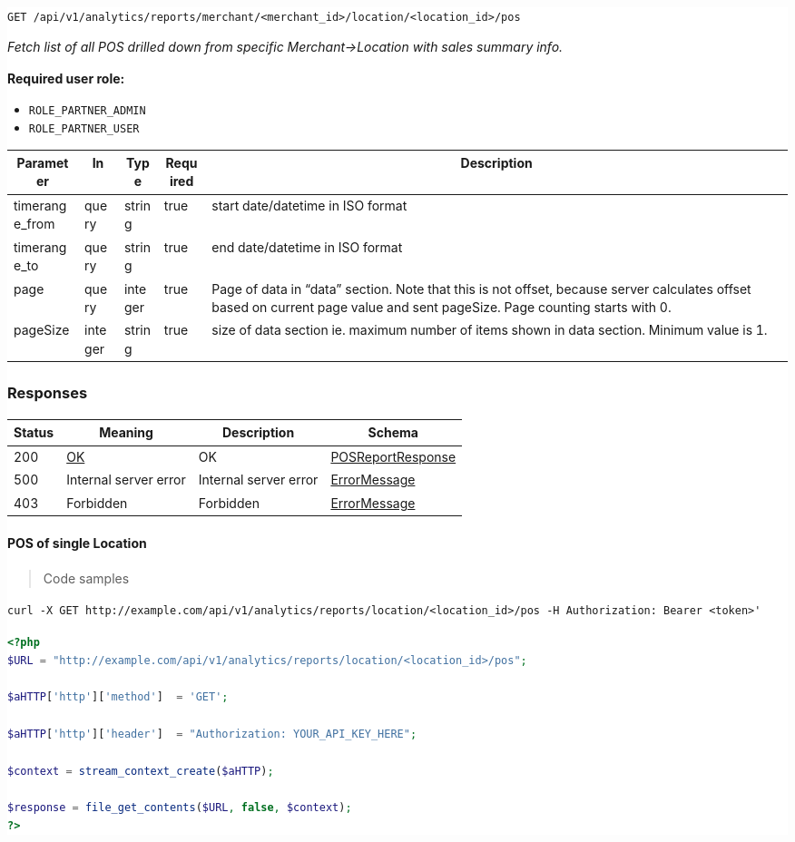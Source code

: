 <a id="opIdcreateAnalyticReports-pos-list"></a>

`GET /api/v1/analytics/reports/merchant/<merchant_id>/location/<location_id>/pos`

*Fetch list of all POS drilled down from specific Merchant->Location with sales summary info.*

**Required user role:**

   * `ROLE_PARTNER_ADMIN`
   * `ROLE_PARTNER_USER`



|Parameter|In|Type|Required|Description|
|---|---|---|---|---|
|timerange_from|query|string|true|start date/datetime in ISO format|
|timerange_to|query|string|true|end date/datetime in ISO format|
|page|query|integer|true|Page of data in “data” section. Note that this is not offset, because server calculates offset based on current page value and sent pageSize. Page counting starts with 0.|
|pageSize|integer|string|true| size of data section ie. maximum number of items shown in data section. Minimum value is 1.|

<h3 id="opIdcreateAnalyticReports-partner-list-responses">Responses</h3>

|Status|Meaning|Description|Schema|
|---|---|---|---|
|200|[OK](https://tools.ietf.org/html/rfc7231#section-6.3.1)|OK|[POSReportResponse](#tocPOSReportResponse)|
|500|Internal server error|Internal server error|[ErrorMessage](#schemareporterrormessage)|
|403|Forbidden|Forbidden|[ErrorMessage](#schemareporterrormessage)|



#### POS of single Location

> Code samples

```shell
curl -X GET http://example.com/api/v1/analytics/reports/location/<location_id>/pos -H Authorization: Bearer <token>'
```

```php
<?php
$URL = "http://example.com/api/v1/analytics/reports/location/<location_id>/pos";

$aHTTP['http']['method']  = 'GET';

$aHTTP['http']['header']  = "Authorization: YOUR_API_KEY_HERE";

$context = stream_context_create($aHTTP);

$response = file_get_contents($URL, false, $context);
?>

```
